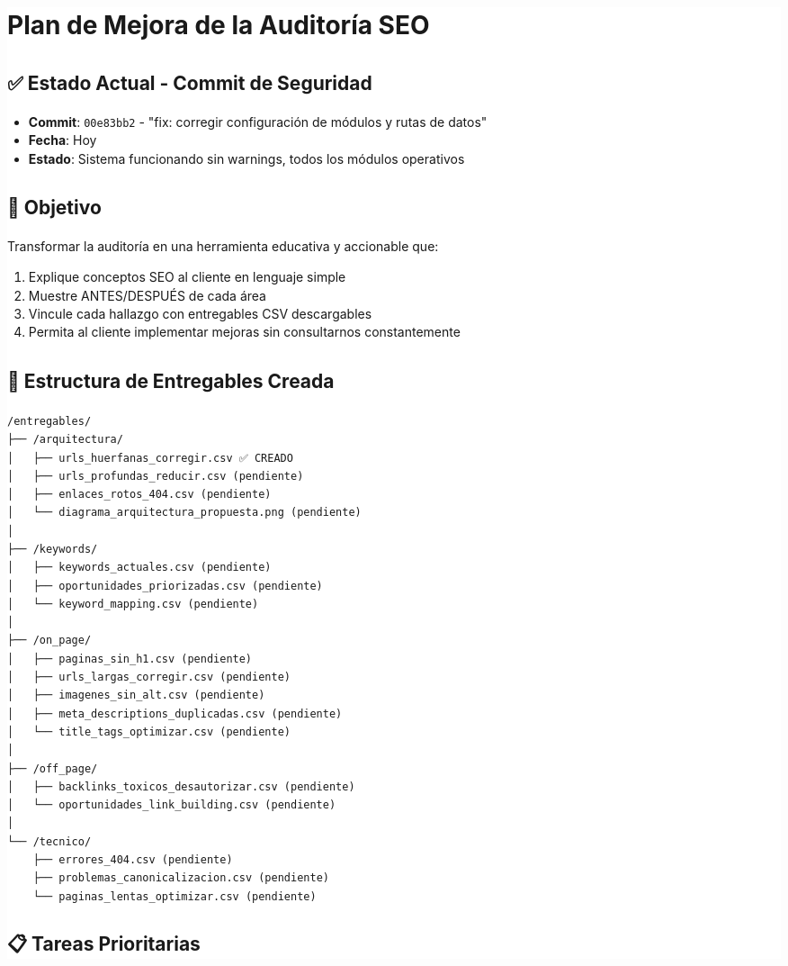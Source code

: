 # Plan de Mejora de la Auditoría SEO

## ✅ Estado Actual - Commit de Seguridad
- **Commit**: `00e83bb2` - "fix: corregir configuración de módulos y rutas de datos"
- **Fecha**: Hoy
- **Estado**: Sistema funcionando sin warnings, todos los módulos operativos

## 🎯 Objetivo
Transformar la auditoría en una herramienta educativa y accionable que:
1. Explique conceptos SEO al cliente en lenguaje simple
2. Muestre ANTES/DESPUÉS de cada área
3. Vincule cada hallazgo con entregables CSV descargables
4. Permita al cliente implementar mejoras sin consultarnos constantemente

## 📁 Estructura de Entregables Creada

```
/entregables/
├── /arquitectura/
│   ├── urls_huerfanas_corregir.csv ✅ CREADO
│   ├── urls_profundas_reducir.csv (pendiente)
│   ├── enlaces_rotos_404.csv (pendiente)
│   └── diagrama_arquitectura_propuesta.png (pendiente)
│
├── /keywords/
│   ├── keywords_actuales.csv (pendiente)
│   ├── oportunidades_priorizadas.csv (pendiente)
│   └── keyword_mapping.csv (pendiente)
│
├── /on_page/
│   ├── paginas_sin_h1.csv (pendiente)
│   ├── urls_largas_corregir.csv (pendiente)
│   ├── imagenes_sin_alt.csv (pendiente)
│   ├── meta_descriptions_duplicadas.csv (pendiente)
│   └── title_tags_optimizar.csv (pendiente)
│
├── /off_page/
│   ├── backlinks_toxicos_desautorizar.csv (pendiente)
│   └── oportunidades_link_building.csv (pendiente)
│
└── /tecnico/
    ├── errores_404.csv (pendiente)
    ├── problemas_canonicalizacion.csv (pendiente)
    └── paginas_lentas_optimizar.csv (pendiente)
```

## 📋 Tareas Prioritarias
